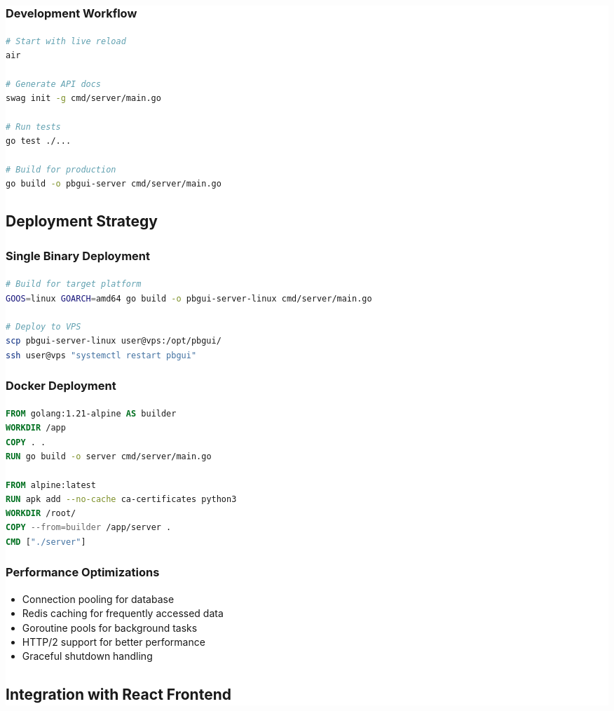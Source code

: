 ### Development Workflow
```bash
# Start with live reload
air

# Generate API docs
swag init -g cmd/server/main.go

# Run tests
go test ./...

# Build for production
go build -o pbgui-server cmd/server/main.go
```

## Deployment Strategy

### Single Binary Deployment
```bash
# Build for target platform
GOOS=linux GOARCH=amd64 go build -o pbgui-server-linux cmd/server/main.go

# Deploy to VPS
scp pbgui-server-linux user@vps:/opt/pbgui/
ssh user@vps "systemctl restart pbgui"
```

### Docker Deployment
```dockerfile
FROM golang:1.21-alpine AS builder
WORKDIR /app
COPY . .
RUN go build -o server cmd/server/main.go

FROM alpine:latest
RUN apk add --no-cache ca-certificates python3
WORKDIR /root/
COPY --from=builder /app/server .
CMD ["./server"]
```

### Performance Optimizations
- Connection pooling for database
- Redis caching for frequently accessed data
- Goroutine pools for background tasks
- HTTP/2 support for better performance
- Graceful shutdown handling

## Integration with React Frontend
